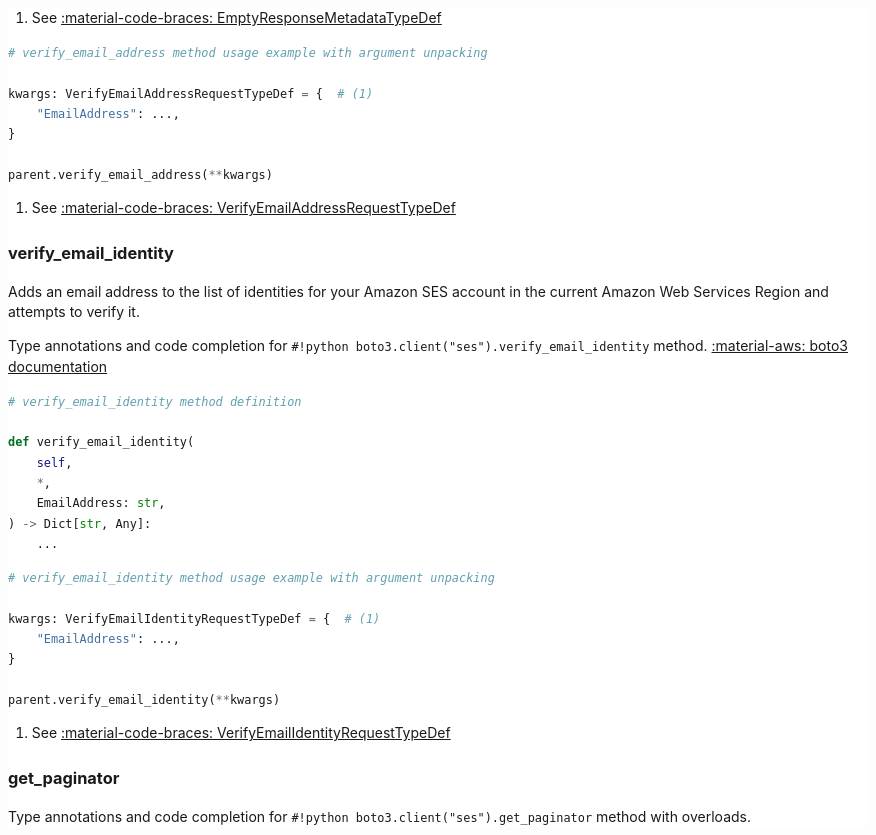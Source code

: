 1. See [:material-code-braces: EmptyResponseMetadataTypeDef](./type_defs.md#emptyresponsemetadatatypedef)


```python
# verify_email_address method usage example with argument unpacking

kwargs: VerifyEmailAddressRequestTypeDef = {  # (1)
    "EmailAddress": ...,
}

parent.verify_email_address(**kwargs)
```

1. See [:material-code-braces: VerifyEmailAddressRequestTypeDef](./type_defs.md#verifyemailaddressrequesttypedef)

### verify\_email\_identity

Adds an email address to the list of identities for your Amazon SES account in
the current Amazon Web Services Region and attempts to verify it.

Type annotations and code completion for `#!python boto3.client("ses").verify_email_identity` method.
[:material-aws: boto3 documentation](https://boto3.amazonaws.com/v1/documentation/api/latest/reference/services/ses/client/verify_email_identity.html)

```python
# verify_email_identity method definition

def verify_email_identity(
    self,
    *,
    EmailAddress: str,
) -> Dict[str, Any]:
    ...
```

```python
# verify_email_identity method usage example with argument unpacking

kwargs: VerifyEmailIdentityRequestTypeDef = {  # (1)
    "EmailAddress": ...,
}

parent.verify_email_identity(**kwargs)
```

1. See [:material-code-braces: VerifyEmailIdentityRequestTypeDef](./type_defs.md#verifyemailidentityrequesttypedef)



### get_paginator

Type annotations and code completion for `#!python boto3.client("ses").get_paginator` method with overloads.
